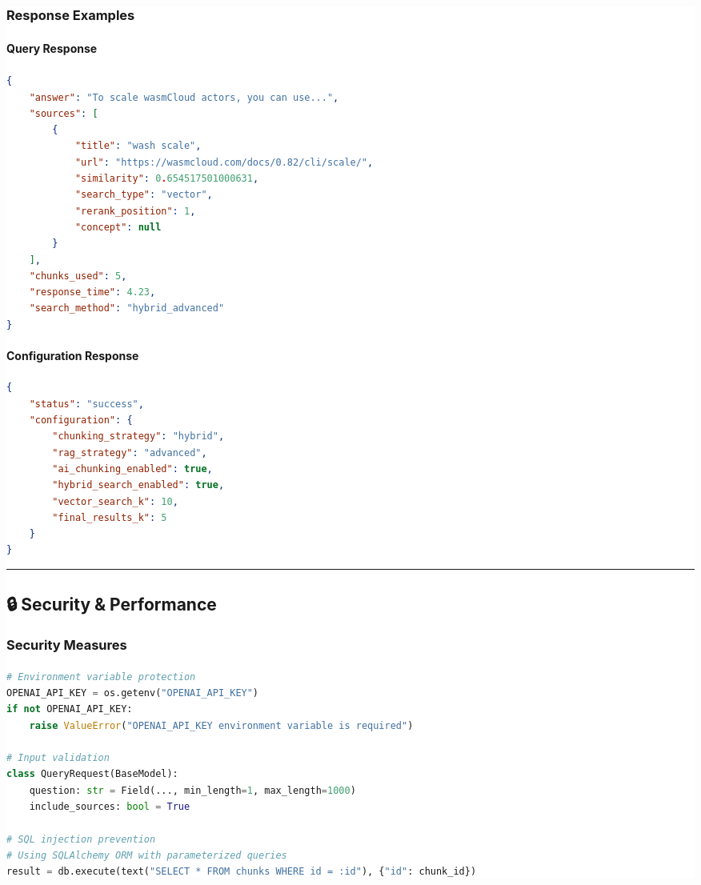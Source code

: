 ### **Response Examples**

#### **Query Response**
```json
{
    "answer": "To scale wasmCloud actors, you can use...",
    "sources": [
        {
            "title": "wash scale",
            "url": "https://wasmcloud.com/docs/0.82/cli/scale/",
            "similarity": 0.654517501000631,
            "search_type": "vector",
            "rerank_position": 1,
            "concept": null
        }
    ],
    "chunks_used": 5,
    "response_time": 4.23,
    "search_method": "hybrid_advanced"
}
```

#### **Configuration Response**
```json
{
    "status": "success",
    "configuration": {
        "chunking_strategy": "hybrid",
        "rag_strategy": "advanced",
        "ai_chunking_enabled": true,
        "hybrid_search_enabled": true,
        "vector_search_k": 10,
        "final_results_k": 5
    }
}
```

---

## 🔒 **Security & Performance**

### **Security Measures**

```python
# Environment variable protection
OPENAI_API_KEY = os.getenv("OPENAI_API_KEY")
if not OPENAI_API_KEY:
    raise ValueError("OPENAI_API_KEY environment variable is required")

# Input validation
class QueryRequest(BaseModel):
    question: str = Field(..., min_length=1, max_length=1000)
    include_sources: bool = True

# SQL injection prevention
# Using SQLAlchemy ORM with parameterized queries
result = db.execute(text("SELECT * FROM chunks WHERE id = :id"), {"id": chunk_id})
```
